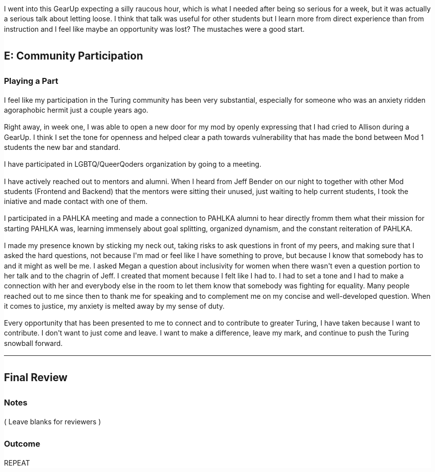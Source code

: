 I went into this GearUp expecting a silly raucous hour, which is what I needed after being so serious for a week, but it was actually a serious talk about letting loose. I think that talk was useful for other students but I learn more from direct experience than from instruction and I feel like maybe an opportunity was lost? The mustaches were a good start.

## E: Community Participation

### Playing a Part

I feel like my participation in the Turing community has been very substantial, especially for someone who was an anxiety ridden agoraphobic hermit just a couple years ago.

Right away, in week one, I was able to open a new door for my mod by openly expressing that I had cried to Allison during a GearUp. I think I set the tone for openness and helped clear a path towards vulnerability that has made the bond between Mod 1 students the new bar and standard. 

I have participated in LGBTQ/QueerQoders organization by going to a meeting. 

I have actively reached out to mentors and alumni. When I heard from Jeff Bender on our night to together with other Mod students (Frontend and Backend) that the mentors were sitting their unused, just waiting to help current students, I took the iniative and made contact with one of them.

I participated in a PAHLKA meeting and made a connection to PAHLKA alumni to hear directly fromm them what their mission for starting PAHLKA was, learning immensely about goal splitting, organized dynamism, and the constant reiteration of PAHLKA.

I made my presence known by sticking my neck out, taking risks to ask questions in front of my peers, and making sure that I asked the hard questions, not because I'm mad or feel like I have something to prove, but because I know that somebody has to and it might as well be me. I asked Megan a question about inclusivity for women when there wasn't even a question portion to her talk and to the chagrin of Jeff. I created that moment because I felt like I had to. I had to set a tone and I had to make a connection with her and everybody else in the room to let them know that somebody was fighting for equality. Many people reached out to me since then to thank me for speaking and to complement me on my concise and well-developed question. When it comes to justice, my anxiety is melted away by my sense of duty.

Every opportunity that has been presented to me to connect and to contribute to greater Turing, I have taken because I want to contribute. I don't want to just come and leave. I want to make a difference, leave my mark, and continue to push the Turing snowball forward.

------------------

## Final Review

### Notes

( Leave blanks for reviewers )

### Outcome

REPEAT
